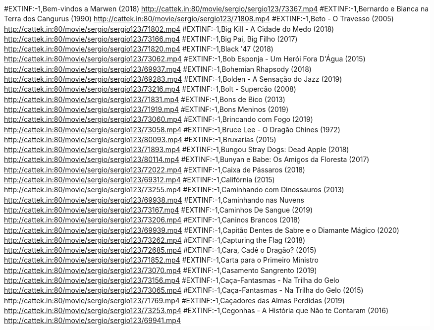 #EXTINF:-1,Bem-vindos a Marwen (2018)
http://cattek.in:80/movie/sergio/sergio123/73367.mp4
#EXTINF:-1,Bernardo e Bianca na Terra dos Cangurus (1990)
http://cattek.in:80/movie/sergio/sergio123/71808.mp4
#EXTINF:-1,Beto - O Travesso (2005)
http://cattek.in:80/movie/sergio/sergio123/71802.mp4
#EXTINF:-1,Big Kill - A Cidade do Medo (2018)
http://cattek.in:80/movie/sergio/sergio123/73166.mp4
#EXTINF:-1,Big Pai, Big Filho (2017)
http://cattek.in:80/movie/sergio/sergio123/71820.mp4
#EXTINF:-1,Black '47 (2018)
http://cattek.in:80/movie/sergio/sergio123/73062.mp4
#EXTINF:-1,Bob Esponja - Um Herói Fora D'Água (2015)
http://cattek.in:80/movie/sergio/sergio123/69937.mp4
#EXTINF:-1,Bohemian Rhapsody (2018)
http://cattek.in:80/movie/sergio/sergio123/69283.mp4
#EXTINF:-1,Bolden - A Sensação do Jazz (2019)
http://cattek.in:80/movie/sergio/sergio123/73216.mp4
#EXTINF:-1,Bolt - Supercão (2008)
http://cattek.in:80/movie/sergio/sergio123/71831.mp4
#EXTINF:-1,Bons de Bico (2013)
http://cattek.in:80/movie/sergio/sergio123/71919.mp4
#EXTINF:-1,Bons Meninos (2019)
http://cattek.in:80/movie/sergio/sergio123/73060.mp4
#EXTINF:-1,Brincando com Fogo (2019)
http://cattek.in:80/movie/sergio/sergio123/73058.mp4
#EXTINF:-1,Bruce Lee - O Dragão Chines (1972)
http://cattek.in:80/movie/sergio/sergio123/80093.mp4
#EXTINF:-1,Bruxarias (2015)
http://cattek.in:80/movie/sergio/sergio123/71893.mp4
#EXTINF:-1,Bungou Stray Dogs: Dead Apple (2018)
http://cattek.in:80/movie/sergio/sergio123/80114.mp4
#EXTINF:-1,Bunyan e Babe: Os Amigos da Floresta (2017)
http://cattek.in:80/movie/sergio/sergio123/72022.mp4
#EXTINF:-1,Caixa de Pássaros (2018)
http://cattek.in:80/movie/sergio/sergio123/69312.mp4
#EXTINF:-1,Califórnia (2015)
http://cattek.in:80/movie/sergio/sergio123/73255.mp4
#EXTINF:-1,Caminhando com Dinossauros (2013)
http://cattek.in:80/movie/sergio/sergio123/69938.mp4
#EXTINF:-1,Caminhando nas Nuvens
http://cattek.in:80/movie/sergio/sergio123/73167.mp4
#EXTINF:-1,Caminhos De Sangue (2019)
http://cattek.in:80/movie/sergio/sergio123/73206.mp4
#EXTINF:-1,Caninos Brancos (2018)
http://cattek.in:80/movie/sergio/sergio123/69939.mp4
#EXTINF:-1,Capitão Dentes de Sabre e o Diamante Mágico (2020)
http://cattek.in:80/movie/sergio/sergio123/73262.mp4
#EXTINF:-1,Capturing the Flag (2018)
http://cattek.in:80/movie/sergio/sergio123/72685.mp4
#EXTINF:-1,Cara, Cadê o Dragão? (2015)
http://cattek.in:80/movie/sergio/sergio123/71852.mp4
#EXTINF:-1,Carta para o Primeiro Ministro 
http://cattek.in:80/movie/sergio/sergio123/73070.mp4
#EXTINF:-1,Casamento Sangrento (2019)
http://cattek.in:80/movie/sergio/sergio123/73156.mp4
#EXTINF:-1,Caça-Fantasmas - Na Trilha do Gelo 
http://cattek.in:80/movie/sergio/sergio123/73065.mp4
#EXTINF:-1,Caça-Fantasmas - Na Trilha do Gelo (2015)
http://cattek.in:80/movie/sergio/sergio123/71769.mp4
#EXTINF:-1,Caçadores das Almas Perdidas (2019)
http://cattek.in:80/movie/sergio/sergio123/73253.mp4
#EXTINF:-1,Cegonhas - A História que Não te Contaram (2016)
http://cattek.in:80/movie/sergio/sergio123/69941.mp4